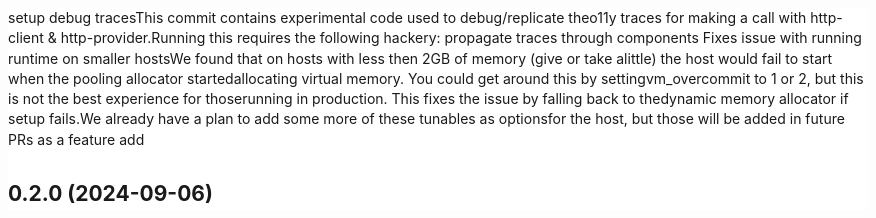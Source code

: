  setup debug tracesThis commit contains experimental code used to debug/replicate theo11y traces for making a call with http-client & http-provider.Running this requires the following hackery: propagate traces through components Fixes issue with running runtime on smaller hostsWe found that on hosts with less then 2GB of memory (give or take alittle) the host would fail to start when the pooling allocator startedallocating virtual memory. You could get around this by settingvm_overcommit to 1 or 2, but this is not the best experience for thoserunning in production. This fixes the issue by falling back to thedynamic memory allocator if setup fails.We already have a plan to add some more of these tunables as optionsfor the host, but those will be added in future PRs as a feature add<csr-unknown/>
<csr-unknown/>
<csr-unknown/>

## 0.2.0 (2024-09-06)

<csr-id-72cb5e7db4d3323f7b09beb7f4fc7754379929d0/>
<csr-id-51c8ceb895b0069af9671e895b9f1ecb841ea6c3/>
<csr-id-3c414c52d4dfd31094b4cd2cee7e2f159cad639f/>
<csr-id-8fa3faad9fbb4b42ff7b8ea726c8cd4493b24a58/>
<csr-id-40874d427a24c65746e18de44aef87cc4c3c4c13/>
<csr-id-bd50166619b8810ccdc2bcd80c33ff80d94bc909/>
<csr-id-0f7093660a1ef09ff745daf5e1a96fd72c88984d/>
<csr-id-4bf428dbf693f1c91c276513e75b492e57d4d1a6/>
<csr-id-e7c30405302fcccc612209335179f0bc47d8e996/>
<csr-id-20c72ce0ed423561ae6dbd5a91959bec24ff7cf3/>
<csr-id-4e0313ae4cfb5cbb2d3fa0320c662466a7082c0e/>
<csr-id-0f03f1f91210a4ed3fa64a4b07aebe8e56627ea6/>
<csr-id-7702e695cd9ab9436aaeb337373c3c1cb31f324a/>
<csr-id-955a6893792e86292883e76de57434616c28d380/>
<csr-id-327975d6a83bac3199240645b0c6a4a17cf00f66/>
<csr-id-1bad246d9e174384c1a09bdff7e2dc88d911792e/>
<csr-id-f2aed15288300989aca03f899b095d3a71f8e5cd/>
<csr-id-5e4572379d370de74dad4b393746fee242e374f2/>
<csr-id-0d9002340ca8776c92a7d1e8b2caa4f804bb1bfb/>
<csr-id-d61303d1b08b568ae4925120b1f36ed690d4b038/>
<csr-id-b83082ad1a065cd4c0ba08512471f9b3474df6dc/>
<csr-id-4f55396a0340d65dbebdf6d4f0ca070d6f990fc4/>
<csr-id-45445a6accd4d4322d192d201f315aa2ca2cb92b/>
<csr-id-22e71e59be566136f6028393153827662ec9f68e/>
<csr-id-6678fead03a5d4ea893b74863b0fe043ff81a3d1/>
<csr-id-9dc14c54eb133c08dace6e6a6f96f915f0fcda6f/>
<csr-id-eee6c73122b715d6991bb6c76f04d29fc9319fe0/>
<csr-id-089b8955d309b1cab3eaa45f03d394656deada55/>
<csr-id-08b8a3c72902e6d8ff4f9dcaa95b9649f3716e75/>
<csr-id-a7e0e130343f5a3ca4874035016c9b5a181a917a/>
<csr-id-8b7152a5a702d56f70930302b5fe6e7b76858979/>
<csr-id-7a6e6a0dc69720ed4b52a476539970811f5bac72/>
<csr-id-2389f27f0b570164a895a37abd462be2d68f20be/>
<csr-id-dfad0be609868cbd0f0ce97d7d9238b41996b5fc/>
<csr-id-831e90192f258dff1060c7ac8bd9425009ab8335/>
<csr-id-93c0981a4d69bc8f8fe06e6139e78e7f700a3115/>
<csr-id-0023f7e86d5a40a534f623b7220743f27871549e/>
<csr-id-099ebcd9855b13b810f8fbb11ac57816e9dd4c06/>
<csr-id-4fb8206e1d5fb21892a01b9e4f009e48c8bea2df/>
<csr-id-94adef8c3cbf722025d2c8ca990b264b24030b72/>
<csr-id-7cd2e71cb82c1e1b75d0c89bd5bda343016e75f4/>
<csr-id-78b9bc7b9dbb7e1bb3ffc6896f01f8e030f3c5b1/>
<csr-id-663b49e335d2645d0cfd679afd202ca461dd6932/>
<csr-id-03c9d1c6ae662d3018ebc9d4d8c509076e291f12/>
<csr-id-49f3883c586c098d4b0be44793057b97566ec2e1/>
<csr-id-75c0739a4db4264996a7fa87ce3ae39f56780759/>
<csr-id-a278764abaac2b745b833aaea8e041e357b97a15/>
<csr-id-d16324054a454347044f7cc052da1bbd4324a284/>
<csr-id-578c72d3333f1b9c343437946114c3cd6a0eead4/>